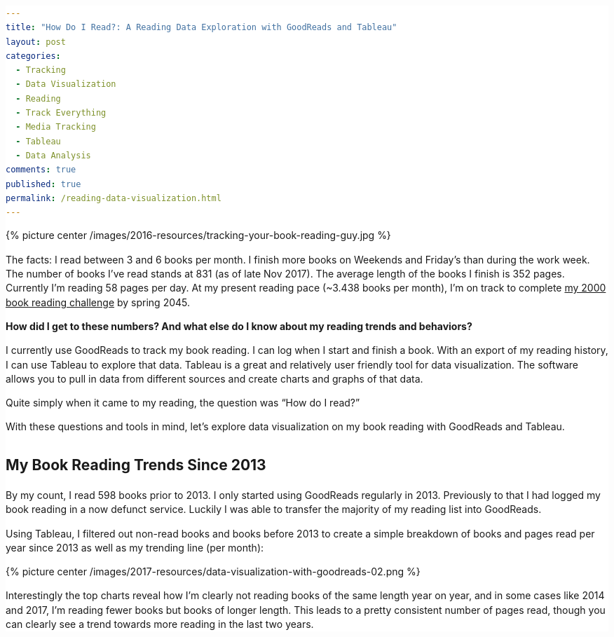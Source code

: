 ```yaml
---
title: "How Do I Read?: A Reading Data Exploration with GoodReads and Tableau"
layout: post
categories:
  - Tracking
  - Data Visualization
  - Reading
  - Track Everything
  - Media Tracking
  - Tableau
  - Data Analysis
comments: true
published: true
permalink: /reading-data-visualization.html
---
```


{% picture center /images/2016-resources/tracking-your-book-reading-guy.jpg %}

The facts: I read between 3 and 6 books per month. I finish more books on Weekends and Friday’s than during the work week. The number of books I’ve read stands at 831 (as of late Nov 2017). The average length of the books I finish is 352 pages. Currently I’m reading 58 pages per day. At my present reading pace (~3.438 books per month), I’m on track to complete [my 2000 book reading challenge](http://www.markwk.com/2016/06/2000-book-reading-challenge.html) by spring 2045.

**How did I get to these numbers? And what else do I know about my reading trends and behaviors?**

I currently use GoodReads to track my book reading. I can log when I start and finish a book. With an export of my reading history, I can use Tableau to explore that data. Tableau is a great and relatively user friendly tool for data visualization. The software allows you to pull in data from different sources and create charts and graphs of that data.

Quite simply when it came to my reading, the question was “How do I read?”

With these questions and tools in mind, let’s explore data visualization on my book reading with GoodReads and Tableau.



## My Book Reading Trends Since 2013

By my count, I read 598 books prior to 2013. I only started using GoodReads regularly in 2013. Previously to that I had logged my book reading in a now defunct service. Luckily I was able to transfer the majority of my reading list into GoodReads.

Using Tableau, I filtered out non-read books and books before 2013 to create a simple breakdown of books and pages read per year since 2013 as well as my trending line (per month):

{% picture center /images/2017-resources/data-visualization-with-goodreads-02.png %}

Interestingly the top charts reveal how I’m clearly not reading books of the same length year on year, and in some cases like 2014 and 2017, I’m reading fewer books but books of longer length. This leads to a pretty consistent number of pages read, though you can clearly see a trend towards more reading in the last two years.
